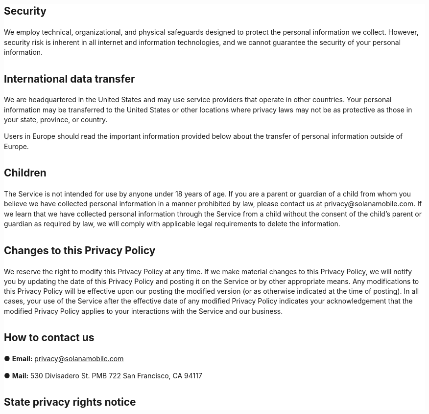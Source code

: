 ## Security [​](https://docs.solanamobile.com/dapp-publishing/privacy-policy\#security "Direct link to Security")

We employ technical, organizational, and physical safeguards designed to protect the personal information we collect. However, security risk is inherent in all internet and information technologies, and we cannot guarantee the security of your personal information.

## International data transfer [​](https://docs.solanamobile.com/dapp-publishing/privacy-policy\#international-data-transfer "Direct link to International data transfer")

We are headquartered in the United States and may use service providers that operate in other countries. Your personal information may be transferred to the United States or other locations where privacy laws may not be as protective as those in your state, province, or country.

Users in Europe should read the important information provided below about the transfer of personal information outside of Europe.

## Children [​](https://docs.solanamobile.com/dapp-publishing/privacy-policy\#children "Direct link to Children")

The Service is not intended for use by anyone under 18 years of age. If you are a parent or guardian of a child from whom you believe we have collected personal information in a manner prohibited by law, please contact us at [privacy@solanamobile.com](mailto:privacy@solanamobile.com). If we learn that we have collected personal information through the Service from a child without the consent of the child’s parent or guardian as required by law, we will comply with applicable legal requirements to delete the information.

## Changes to this Privacy Policy [​](https://docs.solanamobile.com/dapp-publishing/privacy-policy\#changes-to-this-privacy-policy "Direct link to Changes to this Privacy Policy")

We reserve the right to modify this Privacy Policy at any time. If we make material changes to this Privacy Policy, we will notify you by updating the date of this Privacy Policy and posting it on the Service or by other appropriate means. Any modifications to this Privacy Policy will be effective upon our posting the modified version (or as otherwise indicated at the time of posting). In all cases, your use of the Service after the effective date of any modified Privacy Policy indicates your acknowledgement that the modified Privacy Policy applies to your interactions with the Service and our business.

## How to contact us [​](https://docs.solanamobile.com/dapp-publishing/privacy-policy\#how-to-contact-us "Direct link to How to contact us")

● **Email:** [privacy@solanamobile.com](mailto:privacy@solanamobile.com)

● **Mail:** 530 Divisadero St. PMB 722 San Francisco, CA 94117

## State privacy rights notice [​](https://docs.solanamobile.com/dapp-publishing/privacy-policy\#state-privacy-rights-notice "Direct link to State privacy rights notice")
